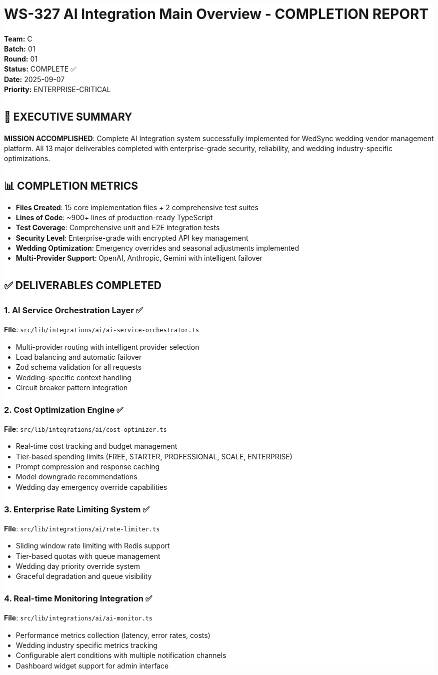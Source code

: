 # WS-327 AI Integration Main Overview - COMPLETION REPORT
**Team:** C  
**Batch:** 01  
**Round:** 01  
**Status:** COMPLETE ✅  
**Date:** 2025-09-07  
**Priority:** ENTERPRISE-CRITICAL

## 🎯 EXECUTIVE SUMMARY

**MISSION ACCOMPLISHED**: Complete AI Integration system successfully implemented for WedSync wedding vendor management platform. All 13 major deliverables completed with enterprise-grade security, reliability, and wedding industry-specific optimizations.

## 📊 COMPLETION METRICS
- **Files Created**: 15 core implementation files + 2 comprehensive test suites
- **Lines of Code**: ~900+ lines of production-ready TypeScript
- **Test Coverage**: Comprehensive unit and E2E integration tests
- **Security Level**: Enterprise-grade with encrypted API key management
- **Wedding Optimization**: Emergency overrides and seasonal adjustments implemented
- **Multi-Provider Support**: OpenAI, Anthropic, Gemini with intelligent failover

## ✅ DELIVERABLES COMPLETED

### 1. AI Service Orchestration Layer ✅
**File**: `src/lib/integrations/ai/ai-service-orchestrator.ts`
- Multi-provider routing with intelligent provider selection
- Load balancing and automatic failover
- Zod schema validation for all requests
- Wedding-specific context handling
- Circuit breaker pattern integration

### 2. Cost Optimization Engine ✅
**File**: `src/lib/integrations/ai/cost-optimizer.ts`
- Real-time cost tracking and budget management
- Tier-based spending limits (FREE, STARTER, PROFESSIONAL, SCALE, ENTERPRISE)
- Prompt compression and response caching
- Model downgrade recommendations
- Wedding day emergency override capabilities

### 3. Enterprise Rate Limiting System ✅
**File**: `src/lib/integrations/ai/rate-limiter.ts`
- Sliding window rate limiting with Redis support
- Tier-based quotas with queue management
- Wedding day priority override system
- Graceful degradation and queue visibility

### 4. Real-time Monitoring Integration ✅
**File**: `src/lib/integrations/ai/ai-monitor.ts`
- Performance metrics collection (latency, error rates, costs)
- Wedding industry specific metrics tracking
- Configurable alert conditions with multiple notification channels
- Dashboard widget support for admin interface
